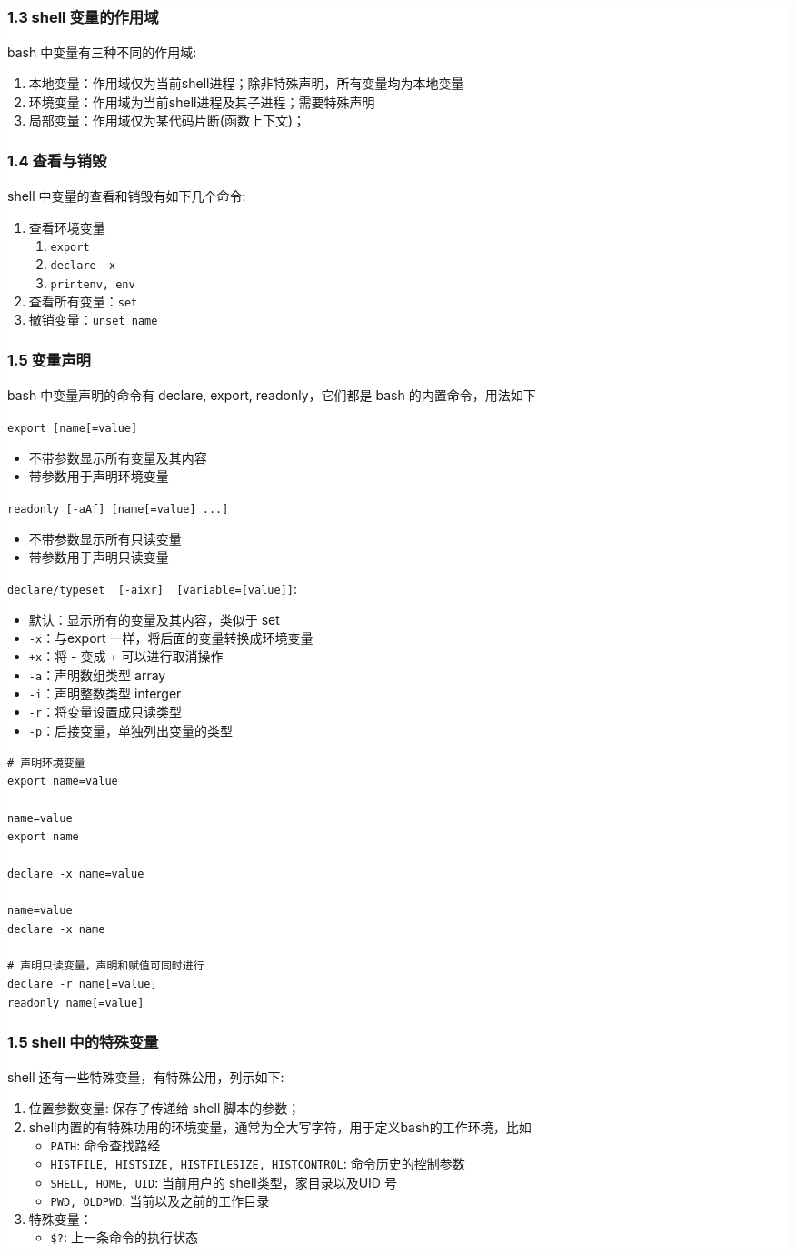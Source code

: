 ### 1.3 shell 变量的作用域
bash 中变量有三种不同的作用域:
1. 本地变量：作用域仅为当前shell进程；除非特殊声明，所有变量均为本地变量
2. 环境变量：作用域为当前shell进程及其子进程；需要特殊声明
3. 局部变量：作用域仅为某代码片断(函数上下文)；

### 1.4 查看与销毁
shell 中变量的查看和销毁有如下几个命令:
1. 查看环境变量
	1. `export`
	2. `declare -x`
	3. `printenv, env`
2. 查看所有变量：`set`
3. 撤销变量：`unset name`

### 1.5 变量声明
bash 中变量声明的命令有 declare, export, readonly，它们都是 bash 的内置命令，用法如下

`export [name[=value]`
- 不带参数显示所有变量及其内容
- 带参数用于声明环境变量

`readonly [-aAf] [name[=value] ...]`
- 不带参数显示所有只读变量
- 带参数用于声明只读变量

`declare/typeset  [-aixr]  [variable=[value]]`:
- 默认：显示所有的变量及其内容，类似于 set
- `-x`：与export 一样，将后面的变量转换成环境变量
- `+x`：将 - 变成 + 可以进行取消操作
- `-a`：声明数组类型  array
- `-i`：声明整数类型 interger
- `-r`：将变量设置成只读类型
- `-p`：后接变量，单独列出变量的类型

```
# 声明环境变量
export name=value

name=value
export name

declare -x name=value

name=value
declare -x name

# 声明只读变量，声明和赋值可同时进行
declare -r name[=value]
readonly name[=value]
```

### 1.5 shell 中的特殊变量
shell 还有一些特殊变量，有特殊公用，列示如下:
1. 位置参数变量: 保存了传递给 shell 脚本的参数；
2. shell内置的有特殊功用的环境变量，通常为全大写字符，用于定义bash的工作环境，比如
	- `PATH`: 命令查找路经
	- `HISTFILE, HISTSIZE, HISTFILESIZE, HISTCONTROL`: 命令历史的控制参数
	- `SHELL, HOME, UID`: 当前用户的 shell类型，家目录以及UID 号
	- `PWD, OLDPWD`: 当前以及之前的工作目录
3. 特殊变量：
	- `$?`: 上一条命令的执行状态
